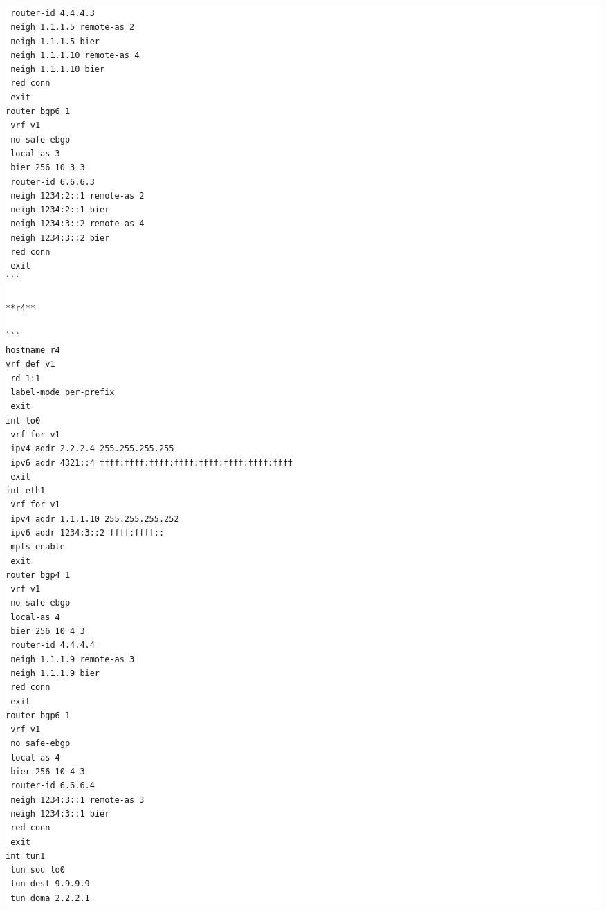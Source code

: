      router-id 4.4.4.3
     neigh 1.1.1.5 remote-as 2
     neigh 1.1.1.5 bier
     neigh 1.1.1.10 remote-as 4
     neigh 1.1.1.10 bier
     red conn
     exit
    router bgp6 1
     vrf v1
     no safe-ebgp
     local-as 3
     bier 256 10 3 3
     router-id 6.6.6.3
     neigh 1234:2::1 remote-as 2
     neigh 1234:2::1 bier
     neigh 1234:3::2 remote-as 4
     neigh 1234:3::2 bier
     red conn
     exit
    ```

    **r4**

    ```
    hostname r4
    vrf def v1
     rd 1:1
     label-mode per-prefix
     exit
    int lo0
     vrf for v1
     ipv4 addr 2.2.2.4 255.255.255.255
     ipv6 addr 4321::4 ffff:ffff:ffff:ffff:ffff:ffff:ffff:ffff
     exit
    int eth1
     vrf for v1
     ipv4 addr 1.1.1.10 255.255.255.252
     ipv6 addr 1234:3::2 ffff:ffff::
     mpls enable
     exit
    router bgp4 1
     vrf v1
     no safe-ebgp
     local-as 4
     bier 256 10 4 3
     router-id 4.4.4.4
     neigh 1.1.1.9 remote-as 3
     neigh 1.1.1.9 bier
     red conn
     exit
    router bgp6 1
     vrf v1
     no safe-ebgp
     local-as 4
     bier 256 10 4 3
     router-id 6.6.6.4
     neigh 1234:3::1 remote-as 3
     neigh 1234:3::1 bier
     red conn
     exit
    int tun1
     tun sou lo0
     tun dest 9.9.9.9
     tun doma 2.2.2.1